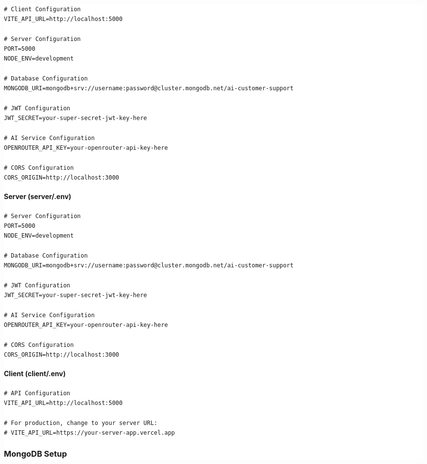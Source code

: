 ```env
# Client Configuration
VITE_API_URL=http://localhost:5000

# Server Configuration
PORT=5000
NODE_ENV=development

# Database Configuration
MONGODB_URI=mongodb+srv://username:password@cluster.mongodb.net/ai-customer-support

# JWT Configuration
JWT_SECRET=your-super-secret-jwt-key-here

# AI Service Configuration
OPENROUTER_API_KEY=your-openrouter-api-key-here

# CORS Configuration
CORS_ORIGIN=http://localhost:3000
```

#### Server (server/.env)

```env
# Server Configuration
PORT=5000
NODE_ENV=development

# Database Configuration
MONGODB_URI=mongodb+srv://username:password@cluster.mongodb.net/ai-customer-support

# JWT Configuration
JWT_SECRET=your-super-secret-jwt-key-here

# AI Service Configuration
OPENROUTER_API_KEY=your-openrouter-api-key-here

# CORS Configuration
CORS_ORIGIN=http://localhost:3000
```

#### Client (client/.env)

```env
# API Configuration
VITE_API_URL=http://localhost:5000

# For production, change to your server URL:
# VITE_API_URL=https://your-server-app.vercel.app
```

### MongoDB Setup
